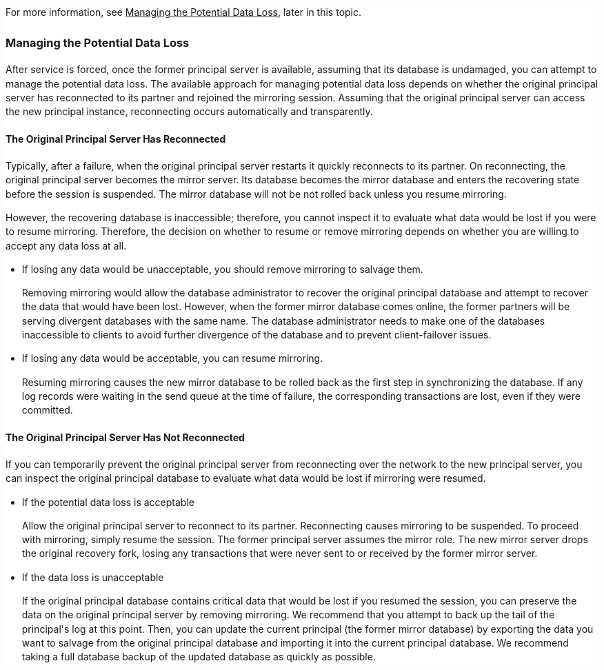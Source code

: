  For more information, see [Managing the Potential Data Loss](#ManageDataLoss), later in this topic.  
  
###  <a name="ManageDataLoss"></a> Managing the Potential Data Loss  
 After service is forced, once the former principal server is available, assuming that its database is undamaged, you can attempt to manage the potential data loss. The available approach for managing potential data loss depends on whether the original principal server has reconnected to its partner and rejoined the mirroring session. Assuming that the original principal server can access the new principal instance, reconnecting occurs automatically and transparently.  
  
#### The Original Principal Server Has Reconnected  
 Typically, after a failure, when the original principal server restarts it quickly reconnects to its partner. On reconnecting, the original principal server becomes the mirror server. Its database becomes the mirror database and enters the recovering state before the session is suspended. The mirror database will not be not rolled back unless you resume mirroring.  
  
 However, the recovering database is inaccessible; therefore, you cannot inspect it to evaluate what data would be lost if you were to resume mirroring. Therefore, the decision on whether to resume or remove mirroring depends on whether you are willing to accept any data loss at all.  
  
-   If losing any data would be unacceptable, you should remove mirroring to salvage them.  
  
     Removing mirroring would allow the database administrator to recover the original principal database and attempt to recover the data that would have been lost. However, when the former mirror database comes online, the former partners will be serving divergent databases with the same name. The database administrator needs to make one of the databases inaccessible to clients to avoid further divergence of the database and to prevent client-failover issues.  
  
-   If losing any data would be acceptable, you can resume mirroring.  
  
     Resuming mirroring causes the new mirror database to be rolled back as the first step in synchronizing the database. If any log records were waiting in the send queue at the time of failure, the corresponding transactions are lost, even if they were committed.  
  
#### The Original Principal Server Has Not Reconnected  
 If you can temporarily prevent the original principal server from reconnecting over the network to the new principal server, you can inspect the original principal database to evaluate what data would be lost if mirroring were resumed.  
  
-   If the potential data loss is acceptable  
  
     Allow the original principal server to reconnect to its partner. Reconnecting causes mirroring to be suspended. To proceed with mirroring, simply resume the session. The former principal server assumes the mirror role. The new mirror server drops the original recovery fork, losing any transactions that were never sent to or received by the former mirror server.  
  
-   If the data loss is unacceptable  
  
     If the original principal database contains critical data that would be lost if you resumed the session, you can preserve the data on the original principal server by removing mirroring. We recommend that you attempt to back up the tail of the principal's log at this point. Then, you can update the current principal (the former mirror database) by exporting the data you want to salvage from the original principal database and importing it into the current principal database. We recommend taking a full database backup of the updated database as quickly as possible.  
  